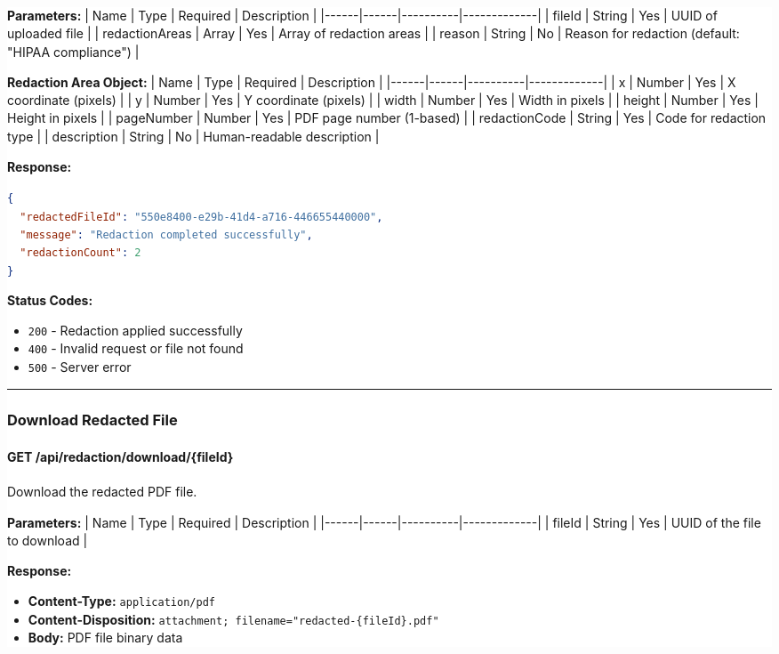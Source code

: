 **Parameters:**
| Name | Type | Required | Description |
|------|------|----------|-------------|
| fileId | String | Yes | UUID of uploaded file |
| redactionAreas | Array | Yes | Array of redaction areas |
| reason | String | No | Reason for redaction (default: "HIPAA compliance") |

**Redaction Area Object:**
| Name | Type | Required | Description |
|------|------|----------|-------------|
| x | Number | Yes | X coordinate (pixels) |
| y | Number | Yes | Y coordinate (pixels) |
| width | Number | Yes | Width in pixels |
| height | Number | Yes | Height in pixels |
| pageNumber | Number | Yes | PDF page number (1-based) |
| redactionCode | String | Yes | Code for redaction type |
| description | String | No | Human-readable description |

**Response:**
```json
{
  "redactedFileId": "550e8400-e29b-41d4-a716-446655440000",
  "message": "Redaction completed successfully",
  "redactionCount": 2
}
```

**Status Codes:**
- `200` - Redaction applied successfully
- `400` - Invalid request or file not found
- `500` - Server error

---

### Download Redacted File

#### GET /api/redaction/download/{fileId}
Download the redacted PDF file.

**Parameters:**
| Name | Type | Required | Description |
|------|------|----------|-------------|
| fileId | String | Yes | UUID of the file to download |

**Response:**
- **Content-Type:** `application/pdf`
- **Content-Disposition:** `attachment; filename="redacted-{fileId}.pdf"`
- **Body:** PDF file binary data
